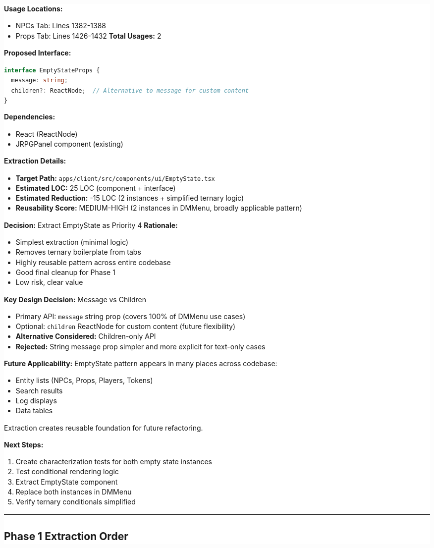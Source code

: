 **Usage Locations:**
- NPCs Tab: Lines 1382-1388
- Props Tab: Lines 1426-1432
**Total Usages:** 2

**Proposed Interface:**
```typescript
interface EmptyStateProps {
  message: string;
  children?: ReactNode;  // Alternative to message for custom content
}
```

**Dependencies:**
- React (ReactNode)
- JRPGPanel component (existing)

**Extraction Details:**
- **Target Path:** `apps/client/src/components/ui/EmptyState.tsx`
- **Estimated LOC:** 25 LOC (component + interface)
- **Estimated Reduction:** -15 LOC (2 instances + simplified ternary logic)
- **Reusability Score:** MEDIUM-HIGH (2 instances in DMMenu, broadly applicable pattern)

**Decision:** Extract EmptyState as Priority 4
**Rationale:**
- Simplest extraction (minimal logic)
- Removes ternary boilerplate from tabs
- Highly reusable pattern across entire codebase
- Good final cleanup for Phase 1
- Low risk, clear value

**Key Design Decision:** Message vs Children
- Primary API: `message` string prop (covers 100% of DMMenu use cases)
- Optional: `children` ReactNode for custom content (future flexibility)
- **Alternative Considered:** Children-only API
- **Rejected:** String message prop simpler and more explicit for text-only cases

**Future Applicability:**
EmptyState pattern appears in many places across codebase:
- Entity lists (NPCs, Props, Players, Tokens)
- Search results
- Log displays
- Data tables

Extraction creates reusable foundation for future refactoring.

**Next Steps:**
1. Create characterization tests for both empty state instances
2. Test conditional rendering logic
3. Extract EmptyState component
4. Replace both instances in DMMenu
5. Verify ternary conditionals simplified

---

## Phase 1 Extraction Order
